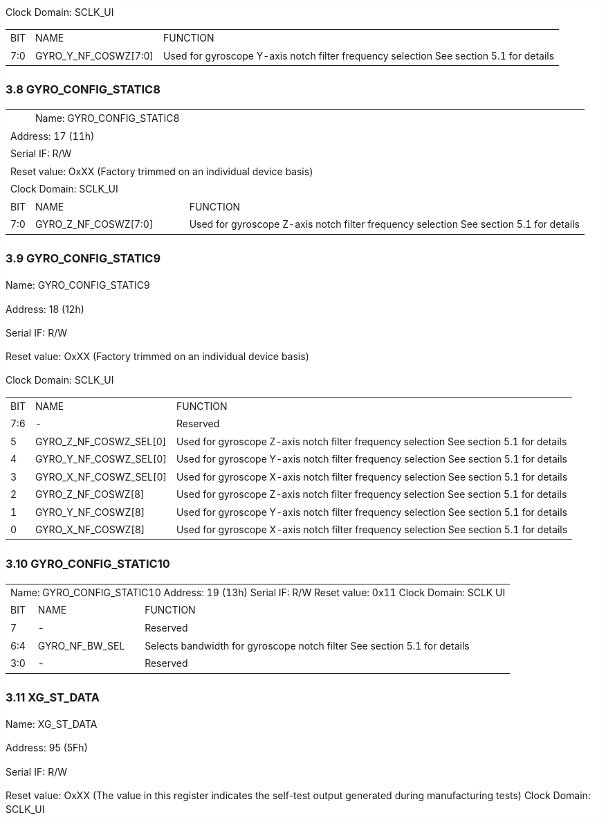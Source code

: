 Clock Domain: SCLK_UI

<table><tr><td>BIT</td><td>NAME</td><td>FUNCTION</td></tr><tr><td>7:0</td><td>GYRO_Y_NF_COSWZ[7:0]</td><td>Used for gyroscope Y-axis notch filter frequency selection See section 5.1 for details</td></tr></table>

### 3.8 GYRO_CONFIG_STATIC8

<table><tr><td/><td>Name: GYRO_CONFIG_STATIC8</td><td/></tr><tr><td colspan="3">Address: 17 (11h)</td></tr><tr><td colspan="3">Serial IF: R/W</td></tr><tr><td colspan="3">Reset value: OxXX (Factory trimmed on an individual device basis)</td></tr><tr><td colspan="3">Clock Domain: SCLK_UI</td></tr><tr><td>BIT</td><td>NAME</td><td>FUNCTION</td></tr><tr><td>7:0</td><td>GYRO_Z_NF_COSWZ[7:0]</td><td>Used for gyroscope Z-axis notch filter frequency selection See section 5.1 for details</td></tr></table>

### 3.9 GYRO_CONFIG_STATIC9

Name: GYRO_CONFIG_STATIC9

Address: 18 (12h)

Serial IF: R/W

Reset value: OxXX (Factory trimmed on an individual device basis)

Clock Domain: SCLK_UI

<table><tr><td>BIT</td><td>NAME</td><td>FUNCTION</td></tr><tr><td>7:6</td><td>-</td><td>Reserved</td></tr><tr><td>5</td><td>GYRO_Z_NF_COSWZ_SEL[0]</td><td>Used for gyroscope Z-axis notch filter frequency selection See section 5.1 for details</td></tr><tr><td>4</td><td>GYRO_Y_NF_COSWZ_SEL[0]</td><td>Used for gyroscope Y-axis notch filter frequency selection See section 5.1 for details</td></tr><tr><td>3</td><td>GYRO_X_NF_COSWZ_SEL[0]</td><td>Used for gyroscope X-axis notch filter frequency selection See section 5.1 for details</td></tr><tr><td>2</td><td>GYRO_Z_NF_COSWZ[8]</td><td>Used for gyroscope Z-axis notch filter frequency selection See section 5.1 for details</td></tr><tr><td>1</td><td>GYRO_Y_NF_COSWZ[8]</td><td>Used for gyroscope Y-axis notch filter frequency selection See section 5.1 for details</td></tr><tr><td>0</td><td>GYRO_X_NF_COSWZ[8]</td><td>Used for gyroscope X-axis notch filter frequency selection See section 5.1 for details</td></tr></table>

### 3.10 GYRO_CONFIG_STATIC10

<table><tr><td colspan="3">Name: GYRO_CONFIG_STATIC10 Address: 19 (13h) Serial IF: R/W Reset value: 0x11 Clock Domain: SCLK UI</td></tr><tr><td>BIT</td><td>NAME</td><td>FUNCTION</td></tr><tr><td>7</td><td>-</td><td>Reserved</td></tr><tr><td>6:4</td><td>GYRO_NF_BW_SEL</td><td>Selects bandwidth for gyroscope notch filter See section 5.1 for details</td></tr><tr><td>3:0</td><td>-</td><td>Reserved</td></tr></table>

### 3.11 XG_ST_DATA

Name: XG_ST_DATA

Address: 95 (5Fh)

Serial IF: R/W

Reset value: OxXX (The value in this register indicates the self-test output generated during manufacturing tests) Clock Domain: SCLK_UI
